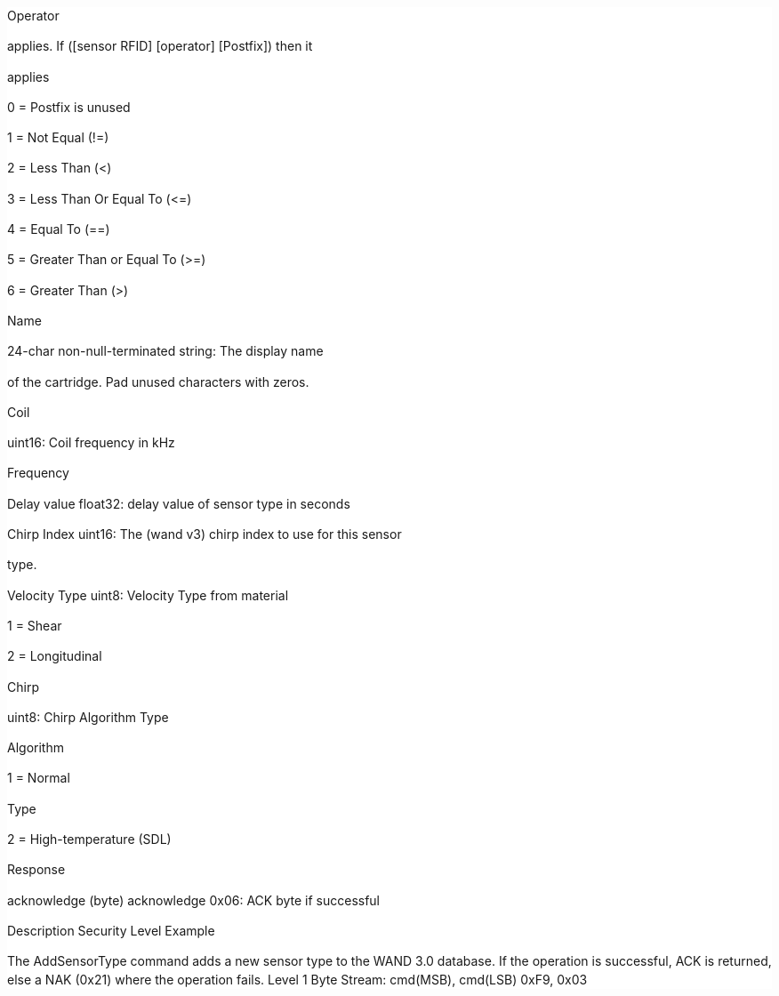 Operator

applies. If (\[sensor RFID\] \[operator\] \[Postfix\]) then it

applies

0 = Postfix is unused

1 = Not Equal (!=)

2 = Less Than (\<)

3 = Less Than Or Equal To (\<=)

4 = Equal To (==)

5 = Greater Than or Equal To (\>=)

6 = Greater Than (\>)

Name

24-char non-null-terminated string: The display name

of the cartridge. Pad unused characters with zeros.

Coil

uint16: Coil frequency in kHz

Frequency

Delay value float32: delay value of sensor type in seconds

Chirp Index uint16: The (wand v3) chirp index to use for this sensor

type.

Velocity Type uint8: Velocity Type from material

1 = Shear

2 = Longitudinal

Chirp

uint8: Chirp Algorithm Type

Algorithm

1 = Normal

Type

2 = High-temperature (SDL)

Response

acknowledge (byte) acknowledge 0x06: ACK byte if successful

Description Security Level Example

The AddSensorType command adds a new sensor type to the WAND 3.0
database. If the operation is successful, ACK is returned, else a NAK
(0x21) where the operation fails. Level 1 Byte Stream: cmd(MSB),
cmd(LSB) 0xF9, 0x03
